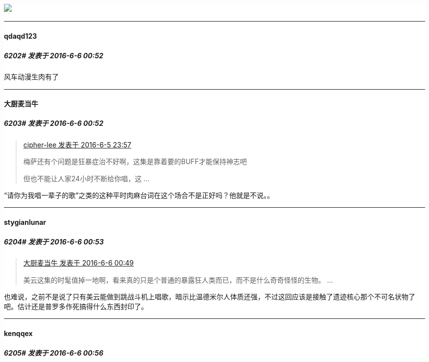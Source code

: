 

<img src="https://static.saraba1st.com/image/smiley/face/149.gif" referrerpolicy="no-referrer">







-----

####  qdaqd123  
##### 6202#       发表于 2016-6-6 00:52




风车动漫生肉有了







-----

####  大厨麦当牛  
##### 6203#       发表于 2016-6-6 00:52



<blockquote><a href="httphttps://bbs.saraba1st.com/2b/forum.php?mod=redirect&amp;goto=findpost&amp;pid=32625153&amp;ptid=1066605" target="_blank">cipher-lee 发表于 2016-6-5 23:57</a>

梅萨还有个问题是狂暴症治不好啊，这集是靠着要的BUFF才能保持神志吧

但也不能让人家24小时不断给你唱，这 ...</blockquote>
“请你为我唱一辈子的歌”之类的这种平时肉麻台词在这个场合不是正好吗？他就是不说。。







-----

####  stygianlunar  
##### 6204#       发表于 2016-6-6 00:53



<blockquote><a href="httphttps://bbs.saraba1st.com/2b/forum.php?mod=redirect&amp;goto=findpost&amp;pid=32625481&amp;ptid=1066605" target="_blank">大厨麦当牛 发表于 2016-6-6 00:49</a>

美云这集的时髦值掉一地啊，看来真的只是个普通的暴露狂人类而已，而不是什么奇奇怪怪的生物。 ...</blockquote>
也难说，之前不是说了只有美云能做到跳战斗机上唱歌，暗示比温德米尔人体质还强，不过这回应该是接触了遗迹核心那个不可名状物了吧。估计还是普罗多作死搞得什么东西封印了。







-----

####  kenqqex  
##### 6205#       发表于 2016-6-6 00:56
